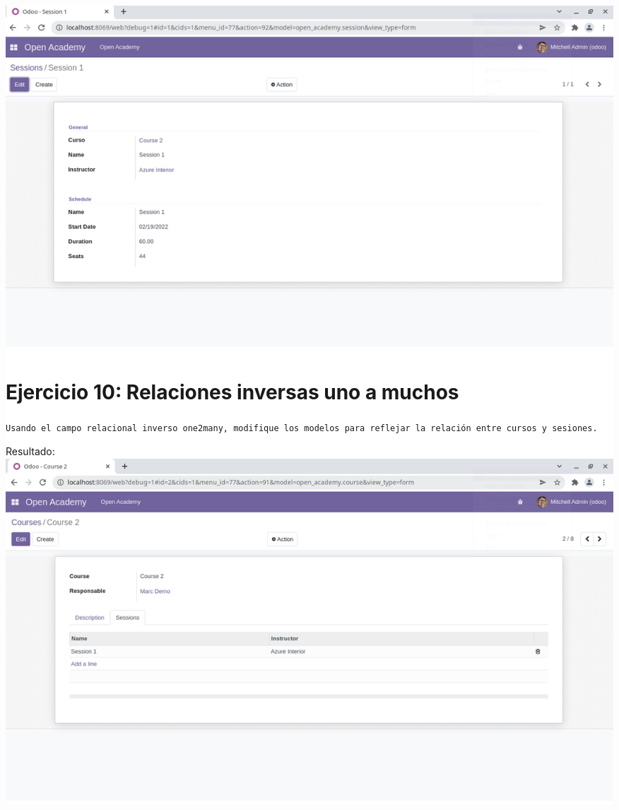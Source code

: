   ![Texto Alternativo](screenshots/20.png "Sessiones")

# Ejercicio 10: Relaciones inversas uno a muchos
`Usando el campo relacional inverso one2many, modifique los modelos para reflejar la relación entre cursos y sesiones.`

Resultado: 
  ![Texto Alternativo](screenshots/21.png "Cursos")
